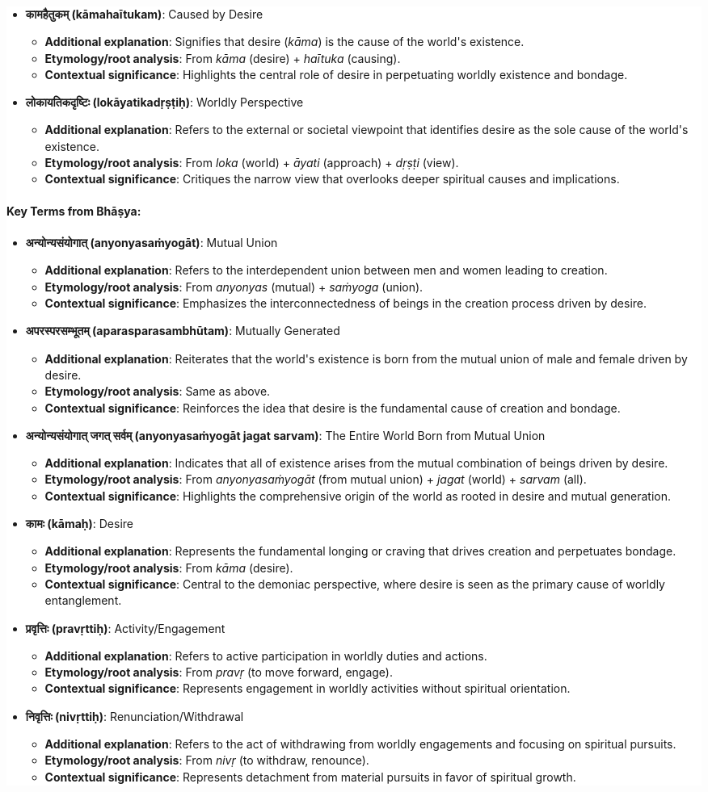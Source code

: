 - **कामहैतुकम् (kāmahaītukam)**: Caused by Desire
  - **Additional explanation**: Signifies that desire (*kāma*) is the cause of the world's existence.
  - **Etymology/root analysis**: From *kāma* (desire) + *haītuka* (causing).
  - **Contextual significance**: Highlights the central role of desire in perpetuating worldly existence and bondage.

- **लोकायतिकदृष्टिः (lokāyatikadṛṣṭiḥ)**: Worldly Perspective
  - **Additional explanation**: Refers to the external or societal viewpoint that identifies desire as the sole cause of the world's existence.
  - **Etymology/root analysis**: From *loka* (world) + *āyati* (approach) + *dṛṣṭi* (view).
  - **Contextual significance**: Critiques the narrow view that overlooks deeper spiritual causes and implications.

#### Key Terms from Bhāṣya:

- **अन्योन्यसंयोगात् (anyonyasaṁyogāt)**: Mutual Union
  - **Additional explanation**: Refers to the interdependent union between men and women leading to creation.
  - **Etymology/root analysis**: From *anyonyas* (mutual) + *saṁyoga* (union).
  - **Contextual significance**: Emphasizes the interconnectedness of beings in the creation process driven by desire.

- **अपरस्परसम्भूतम् (aparasparasambhūtam)**: Mutually Generated
  - **Additional explanation**: Reiterates that the world's existence is born from the mutual union of male and female driven by desire.
  - **Etymology/root analysis**: Same as above.
  - **Contextual significance**: Reinforces the idea that desire is the fundamental cause of creation and bondage.

- **अन्योन्यसंयोगात् जगत् सर्वम् (anyonyasaṁyogāt jagat sarvam)**: The Entire World Born from Mutual Union
  - **Additional explanation**: Indicates that all of existence arises from the mutual combination of beings driven by desire.
  - **Etymology/root analysis**: From *anyonyasaṁyogāt* (from mutual union) + *jagat* (world) + *sarvam* (all).
  - **Contextual significance**: Highlights the comprehensive origin of the world as rooted in desire and mutual generation.

- **कामः (kāmaḥ)**: Desire
  - **Additional explanation**: Represents the fundamental longing or craving that drives creation and perpetuates bondage.
  - **Etymology/root analysis**: From *kāma* (desire).
  - **Contextual significance**: Central to the demoniac perspective, where desire is seen as the primary cause of worldly entanglement.

- **प्रवृत्तिः (pravṛttiḥ)**: Activity/Engagement
  - **Additional explanation**: Refers to active participation in worldly duties and actions.
  - **Etymology/root analysis**: From *pravṛ* (to move forward, engage).
  - **Contextual significance**: Represents engagement in worldly activities without spiritual orientation.

- **निवृत्तिः (nivṛttiḥ)**: Renunciation/Withdrawal
  - **Additional explanation**: Refers to the act of withdrawing from worldly engagements and focusing on spiritual pursuits.
  - **Etymology/root analysis**: From *nivṛ* (to withdraw, renounce).
  - **Contextual significance**: Represents detachment from material pursuits in favor of spiritual growth.
